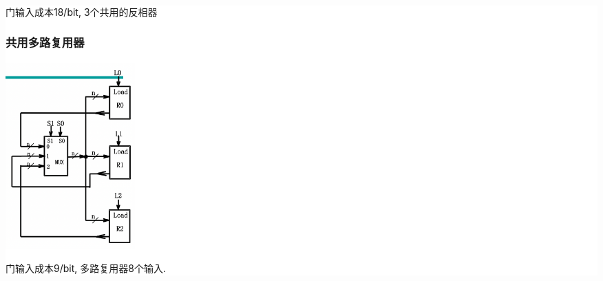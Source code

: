 门输入成本18/bit, 3个共用的反相器

### 共用多路复用器

<img src="./pic/image-20211221192743108.png" alt="image-20211221192743108" style="zoom:30%;" />

门输入成本9/bit, 多路复用器8个输入.

